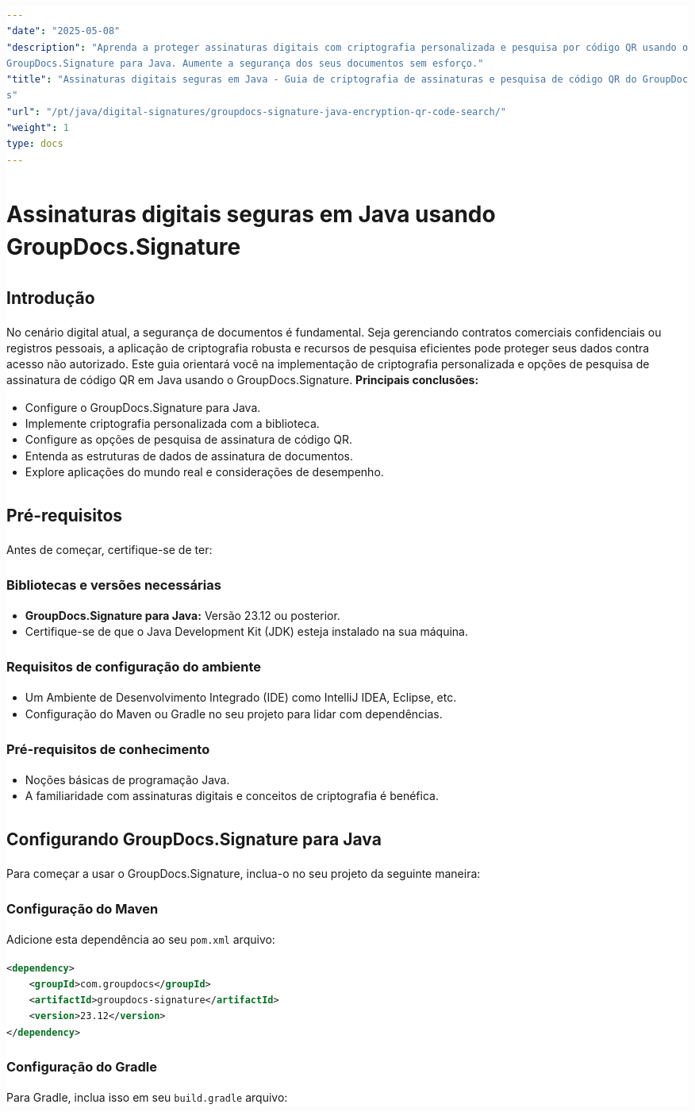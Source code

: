 ```yaml
---
"date": "2025-05-08"
"description": "Aprenda a proteger assinaturas digitais com criptografia personalizada e pesquisa por código QR usando o GroupDocs.Signature para Java. Aumente a segurança dos seus documentos sem esforço."
"title": "Assinaturas digitais seguras em Java - Guia de criptografia de assinaturas e pesquisa de código QR do GroupDocs"
"url": "/pt/java/digital-signatures/groupdocs-signature-java-encryption-qr-code-search/"
"weight": 1
type: docs
---
```

# Assinaturas digitais seguras em Java usando GroupDocs.Signature
## Introdução
No cenário digital atual, a segurança de documentos é fundamental. Seja gerenciando contratos comerciais confidenciais ou registros pessoais, a aplicação de criptografia robusta e recursos de pesquisa eficientes pode proteger seus dados contra acesso não autorizado. Este guia orientará você na implementação de criptografia personalizada e opções de pesquisa de assinatura de código QR em Java usando o GroupDocs.Signature.
**Principais conclusões:**
- Configure o GroupDocs.Signature para Java.
- Implemente criptografia personalizada com a biblioteca.
- Configure as opções de pesquisa de assinatura de código QR.
- Entenda as estruturas de dados de assinatura de documentos.
- Explore aplicações do mundo real e considerações de desempenho.

## Pré-requisitos
Antes de começar, certifique-se de ter:

### Bibliotecas e versões necessárias
- **GroupDocs.Signature para Java:** Versão 23.12 ou posterior.
- Certifique-se de que o Java Development Kit (JDK) esteja instalado na sua máquina.

### Requisitos de configuração do ambiente
- Um Ambiente de Desenvolvimento Integrado (IDE) como IntelliJ IDEA, Eclipse, etc.
- Configuração do Maven ou Gradle no seu projeto para lidar com dependências.

### Pré-requisitos de conhecimento
- Noções básicas de programação Java.
- A familiaridade com assinaturas digitais e conceitos de criptografia é benéfica.

## Configurando GroupDocs.Signature para Java
Para começar a usar o GroupDocs.Signature, inclua-o no seu projeto da seguinte maneira:

### Configuração do Maven
Adicione esta dependência ao seu `pom.xml` arquivo:
```xml
<dependency>
    <groupId>com.groupdocs</groupId>
    <artifactId>groupdocs-signature</artifactId>
    <version>23.12</version>
</dependency>
```
### Configuração do Gradle
Para Gradle, inclua isso em seu `build.gradle` arquivo:
```gradle
```